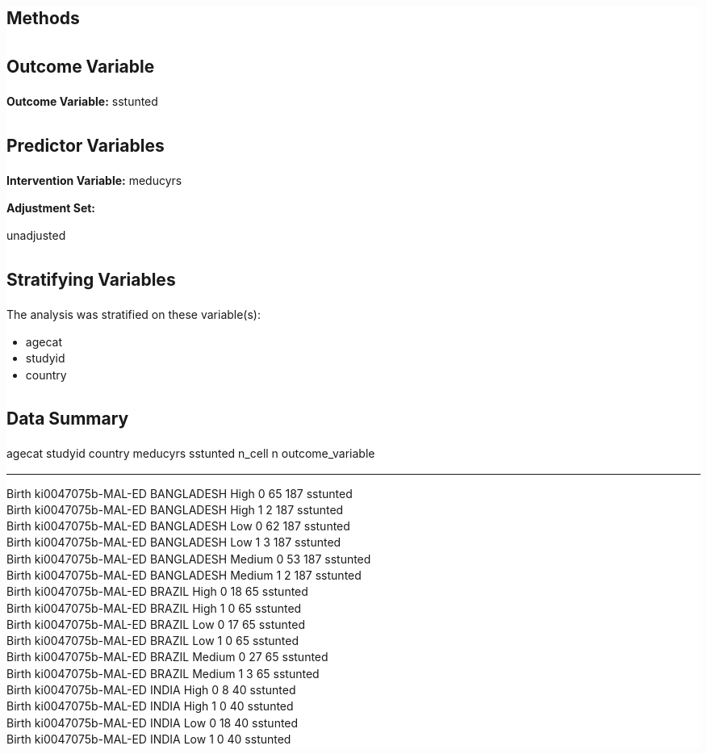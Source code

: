 





## Methods
## Outcome Variable

**Outcome Variable:** sstunted

## Predictor Variables

**Intervention Variable:** meducyrs

**Adjustment Set:**

unadjusted

## Stratifying Variables

The analysis was stratified on these variable(s):

* agecat
* studyid
* country

## Data Summary

agecat      studyid                    country                        meducyrs    sstunted   n_cell       n  outcome_variable 
----------  -------------------------  -----------------------------  ---------  ---------  -------  ------  -----------------
Birth       ki0047075b-MAL-ED          BANGLADESH                     High               0       65     187  sstunted         
Birth       ki0047075b-MAL-ED          BANGLADESH                     High               1        2     187  sstunted         
Birth       ki0047075b-MAL-ED          BANGLADESH                     Low                0       62     187  sstunted         
Birth       ki0047075b-MAL-ED          BANGLADESH                     Low                1        3     187  sstunted         
Birth       ki0047075b-MAL-ED          BANGLADESH                     Medium             0       53     187  sstunted         
Birth       ki0047075b-MAL-ED          BANGLADESH                     Medium             1        2     187  sstunted         
Birth       ki0047075b-MAL-ED          BRAZIL                         High               0       18      65  sstunted         
Birth       ki0047075b-MAL-ED          BRAZIL                         High               1        0      65  sstunted         
Birth       ki0047075b-MAL-ED          BRAZIL                         Low                0       17      65  sstunted         
Birth       ki0047075b-MAL-ED          BRAZIL                         Low                1        0      65  sstunted         
Birth       ki0047075b-MAL-ED          BRAZIL                         Medium             0       27      65  sstunted         
Birth       ki0047075b-MAL-ED          BRAZIL                         Medium             1        3      65  sstunted         
Birth       ki0047075b-MAL-ED          INDIA                          High               0        8      40  sstunted         
Birth       ki0047075b-MAL-ED          INDIA                          High               1        0      40  sstunted         
Birth       ki0047075b-MAL-ED          INDIA                          Low                0       18      40  sstunted         
Birth       ki0047075b-MAL-ED          INDIA                          Low                1        0      40  sstunted         